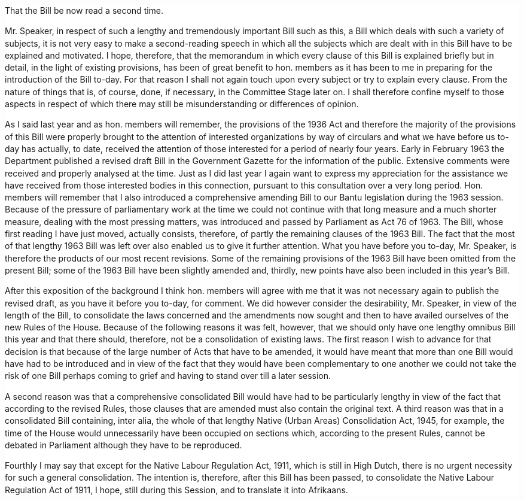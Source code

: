 <block name="quote">That the Bill be now read a second time.</block>

<p>Mr. Speaker, in respect of such a lengthy and tremendously important Bill such as this, a Bill which deals with such a variety of subjects, it is not very easy to make a second-reading speech in which all the subjects which are dealt with in this Bill have to be explained and motivated. I hope, therefore, that the memorandum in which every clause of this Bill is explained briefly but in detail, in the light of existing provisions, has been of great benefit to hon. members as it has been to me in preparing for the introduction of the Bill to-day. For that reason I shall not again touch upon every subject or try to explain every clause. From the nature of things that is, of course, done, if necessary, in the Committee Stage later on. I shall therefore confine myself to those aspects in respect of which there may still be misunderstanding or differences of opinion.</p>

</speech>

<p>As I said last year and as hon. members will remember, the provisions of the 1936 Act and therefore the majority of the provisions of this Bill were properly brought to the attention of interested organizations by way of circulars and what we have before us to-day has actually, to date, received the attention of those interested for a period of nearly four years. Early in February 1963 the Department published a revised draft Bill in the Government Gazette for the information of the public. Extensive comments were received and properly analysed at the time. Just as I did last year I again want to express my appreciation for the assistance we have received from those interested bodies in this connection, pursuant to this consultation over a very long period. Hon. members will remember that I also introduced a comprehensive amending Bill to our Bantu legislation during the 1963 session. Because of the pressure of parliamentary work at the time we could not continue with that long measure and a much shorter measure, dealing with the most pressing matters, was introduced and passed by Parliament as Act 76 of 1963. The Bill, whose first reading I have just moved, actually consists, therefore, of partly the remaining clauses of the 1963 Bill. The fact that the most of that lengthy 1963 Bill was left over also enabled us to give it further attention. What you have before you to-day, Mr. Speaker, is therefore the products of our most recent revisions. Some of the remaining provisions of the 1963 Bill have been omitted from the present Bill; some of the 1963 Bill have been slightly amended and, thirdly, new points have also been included in this year&#x2019;s Bill.</p>

<p>After this exposition of the background I think hon. members will agree with me that it was not necessary again to publish the revised draft, as you have it before you to-day, for comment. We did however consider the desirability, Mr. Speaker, in view of the length of the Bill, to consolidate the laws concerned and the amendments now sought and then to have availed ourselves of the new Rules of the House. Because of the following reasons it was felt, however, that we should only have one lengthy omnibus Bill this year and that there should, therefore, not be a consolidation of existing laws. The first reason I wish to advance for that decision is that because of the large number of Acts that have to be amended, it would have meant that more than one Bill would have had to be introduced and in view of the fact that they would have been complementary to one another we could not take the risk of one Bill perhaps coming to grief and having to stand over till a later session.</p>

<p>A second reason was that a comprehensive consolidated Bill would have had to be particularly lengthy in view of the fact that according to the revised Rules, those clauses that are amended must also contain the original text. A third reason was that in a consolidated Bill containing, inter alia, the whole of that lengthy Native (Urban Areas) Consolidation Act, 1945, for example, the time of the House would unnecessarily have been occupied on sections which, according to the present Rules, cannot be debated in Parliament although they have to be reproduced.</p>

<p>Fourthly I may say that except for the Native Labour Regulation Act, 1911, which is still in High Dutch, there is no urgent necessity for such a general consolidation. The intention is, therefore, after this Bill has been <span class="col_1851-1852" refersTo="page_0940"/>passed, to consolidate the Native Labour Regulation Act of 1911, I hope, still during this Session, and to translate it into Afrikaans.</p>
